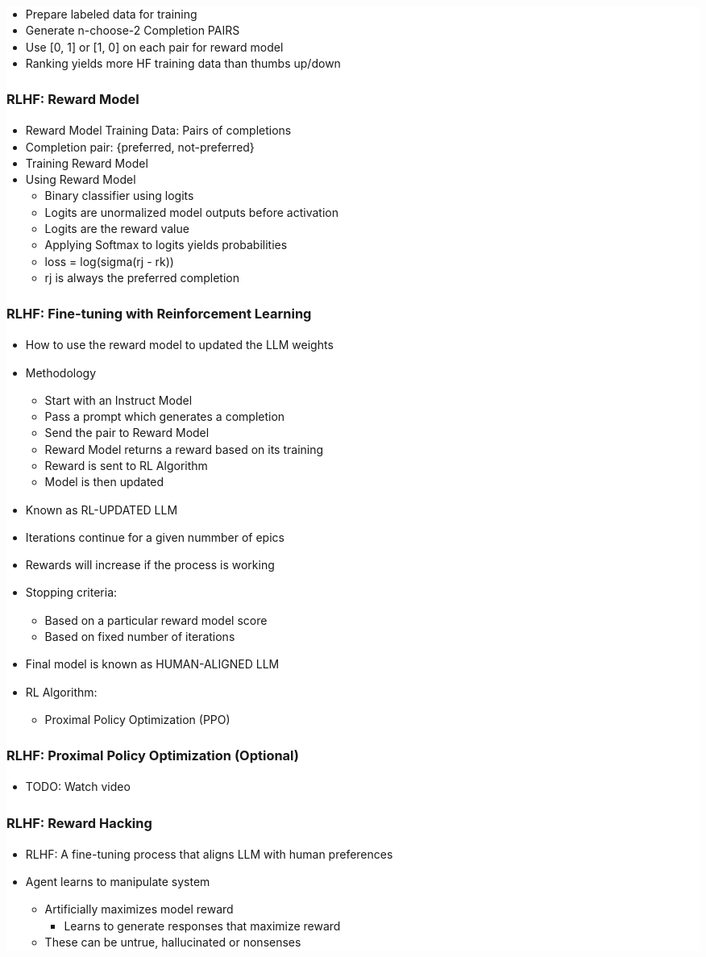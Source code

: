 - Prepare labeled data for training
- Generate n-choose-2 Completion PAIRS 
- Use [0, 1] or [1, 0] on each pair for reward model
- Ranking yields more HF training data than thumbs up/down


### RLHF: Reward Model

- Reward Model Training Data: Pairs of completions
- Completion pair: {preferred, not-preferred}
- Training Reward Model
- Using Reward Model
  - Binary classifier using logits
  - Logits are unormalized model outputs before activation
  - Logits are the reward value
  - Applying Softmax to logits yields probabilities
  - loss = log(sigma(rj - rk))
  - rj is always the preferred completion


### RLHF: Fine-tuning with Reinforcement Learning

- How to use the reward model to updated the LLM weights
- Methodology
  - Start with an Instruct Model
  - Pass a prompt which generates a completion
  - Send the pair to Reward Model
  - Reward Model returns a reward based on its training 
  - Reward is sent to RL Algorithm
  - Model is then updated  
  
- Known as RL-UPDATED LLM
- Iterations continue for a given nummber of epics
- Rewards will increase if the process is working
- Stopping criteria:
  - Based on a particular reward model score
  - Based on fixed number of iterations
- Final model is known as HUMAN-ALIGNED LLM

- RL Algorithm: 
  - Proximal Policy Optimization (PPO)


### RLHF: Proximal Policy Optimization (Optional)

- TODO: Watch video

### RLHF: Reward Hacking

- RLHF: A fine-tuning process that aligns LLM with human preferences  
  
- Agent learns to manipulate system  
  - Artificially maximizes model reward  
    - Learns to generate responses that maximize reward  
  - These can be untrue, hallucinated or nonsenses  
  